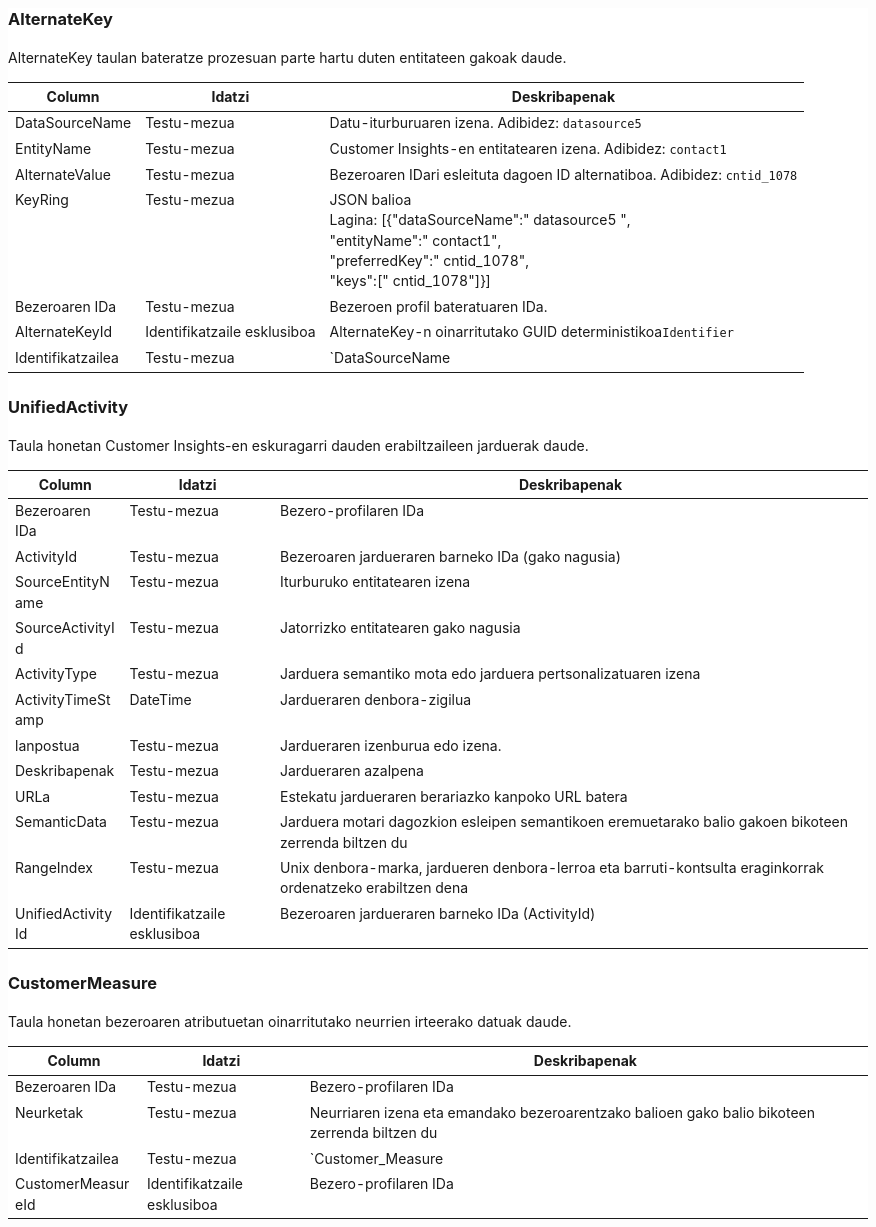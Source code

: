 ### <a name="alternatekey"></a>AlternateKey

AlternateKey taulan bateratze prozesuan parte hartu duten entitateen gakoak daude.

|Column  |Idatzi  |Deskribapenak  |
|---------|---------|---------|
|DataSourceName    |Testu-mezua         | Datu-iturburuaren izena. Adibidez: `datasource5`        |
|EntityName        | Testu-mezua        | Customer Insights-en entitatearen izena. Adibidez: `contact1`        |
|AlternateValue    |Testu-mezua         |Bezeroaren IDari esleituta dagoen ID alternatiboa. Adibidez: `cntid_1078`         |
|KeyRing           | Testu-mezua        | JSON balioa  </br> Lagina: [{"dataSourceName":" datasource5 ",</br>"entityName":" contact1",</br>"preferredKey":" cntid_1078",</br>"keys":[" cntid_1078"]}]       |
|Bezeroaren IDa         | Testu-mezua        | Bezeroen profil bateratuaren IDa.         |
|AlternateKeyId     | Identifikatzaile esklusiboa        |  AlternateKey-n oinarritutako GUID deterministikoa`Identifier`      |
|Identifikatzailea |   Testu-mezua      |   `DataSourceName|EntityName|AlternateValue`  </br> Lagina: `testdatasource|contact1|cntid_1078`    |

### <a name="unifiedactivity"></a>UnifiedActivity

Taula honetan Customer Insights-en eskuragarri dauden erabiltzaileen jarduerak daude.

| Column            | Idatzi        | Deskribapenak                                                                              |
|-------------------|-------------|------------------------------------------------------------------------------------------|
| Bezeroaren IDa        | Testu-mezua      | Bezero-profilaren IDa                                                                      |
| ActivityId        | Testu-mezua      | Bezeroaren jardueraren barneko IDa (gako nagusia)                                       |
| SourceEntityName  | Testu-mezua      | Iturburuko entitatearen izena                                                                |
| SourceActivityId  | Testu-mezua      | Jatorrizko entitatearen gako nagusia                                                       |
| ActivityType      | Testu-mezua      | Jarduera semantiko mota edo jarduera pertsonalizatuaren izena                                        |
| ActivityTimeStamp | DateTime    | Jardueraren denbora-zigilua                                                                      |
| lanpostua             | Testu-mezua      | Jardueraren izenburua edo izena.                                                               |
| Deskribapenak       | Testu-mezua      | Jardueraren azalpena                                                                     |
| URLa               | Testu-mezua      | Estekatu jardueraren berariazko kanpoko URL batera                                         |
| SemanticData      | Testu-mezua | Jarduera motari dagozkion esleipen semantikoen eremuetarako balio gakoen bikoteen zerrenda biltzen du |
| RangeIndex        | Testu-mezua      | Unix denbora-marka, jardueren denbora-lerroa eta barruti-kontsulta eraginkorrak ordenatzeko erabiltzen dena |
| UnifiedActivityId   | Identifikatzaile esklusiboa | Bezeroaren jardueraren barneko IDa (ActivityId) |

### <a name="customermeasure"></a>CustomerMeasure

Taula honetan bezeroaren atributuetan oinarritutako neurrien irteerako datuak daude.

| Column             | Idatzi             | Deskribapenak                 |
|--------------------|------------------|-----------------------------|
| Bezeroaren IDa         | Testu-mezua           | Bezero-profilaren IDa        |
| Neurketak           | Testu-mezua      | Neurriaren izena eta emandako bezeroarentzako balioen gako balio bikoteen zerrenda biltzen du |
| Identifikatzailea | Testu-mezua           | `Customer_Measure|CustomerId` |
| CustomerMeasureId | Identifikatzaile esklusiboa     | Bezero-profilaren IDa |
